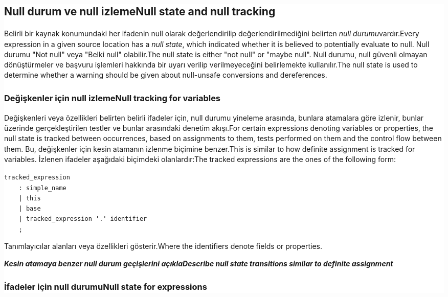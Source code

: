 ## <a name="null-state-and-null-tracking"></a><span data-ttu-id="cfccd-184">Null durum ve null izleme</span><span class="sxs-lookup"><span data-stu-id="cfccd-184">Null state and null tracking</span></span>

<span data-ttu-id="cfccd-185">Belirli bir kaynak konumundaki her ifadenin null olarak değerlendirilip değerlendirilmediğini belirten *null durumu*vardır.</span><span class="sxs-lookup"><span data-stu-id="cfccd-185">Every expression in a given source location has a *null state*, which indicated whether it is believed to potentially evaluate to null.</span></span> <span data-ttu-id="cfccd-186">Null durumu "Not null" veya "Belki null" olabilir.</span><span class="sxs-lookup"><span data-stu-id="cfccd-186">The null state is either "not null" or "maybe null".</span></span> <span data-ttu-id="cfccd-187">Null durumu, null güvenli olmayan dönüştürmeler ve başvuru işlemleri hakkında bir uyarı verilip verilmeyeceğini belirlemekte kullanılır.</span><span class="sxs-lookup"><span data-stu-id="cfccd-187">The null state is used to determine whether a warning should be given about null-unsafe conversions and dereferences.</span></span>

### <a name="null-tracking-for-variables"></a><span data-ttu-id="cfccd-188">Değişkenler için null izleme</span><span class="sxs-lookup"><span data-stu-id="cfccd-188">Null tracking for variables</span></span>

<span data-ttu-id="cfccd-189">Değişkenleri veya özellikleri belirten belirli ifadeler için, null durumu yineleme arasında, bunlara atamalara göre izlenir, bunlar üzerinde gerçekleştirilen testler ve bunlar arasındaki denetim akışı.</span><span class="sxs-lookup"><span data-stu-id="cfccd-189">For certain expressions denoting variables or properties, the null state is tracked between occurrences, based on assignments to them, tests performed on them and the control flow between them.</span></span> <span data-ttu-id="cfccd-190">Bu, değişkenler için kesin atamanın izlenme biçimine benzer.</span><span class="sxs-lookup"><span data-stu-id="cfccd-190">This is similar to how definite assignment is tracked for variables.</span></span> <span data-ttu-id="cfccd-191">İzlenen ifadeler aşağıdaki biçimdeki olanlardır:</span><span class="sxs-lookup"><span data-stu-id="cfccd-191">The tracked expressions are the ones of the following form:</span></span>

```antlr
tracked_expression
    : simple_name
    | this
    | base
    | tracked_expression '.' identifier
    ;
```

<span data-ttu-id="cfccd-192">Tanımlayıcılar alanları veya özellikleri gösterir.</span><span class="sxs-lookup"><span data-stu-id="cfccd-192">Where the identifiers denote fields or properties.</span></span>

<span data-ttu-id="cfccd-193">***Kesin atamaya benzer null durum geçişlerini açıkla***</span><span class="sxs-lookup"><span data-stu-id="cfccd-193">***Describe null state transitions similar to definite assignment***</span></span>

### <a name="null-state-for-expressions"></a><span data-ttu-id="cfccd-194">İfadeler için null durumu</span><span class="sxs-lookup"><span data-stu-id="cfccd-194">Null state for expressions</span></span>
